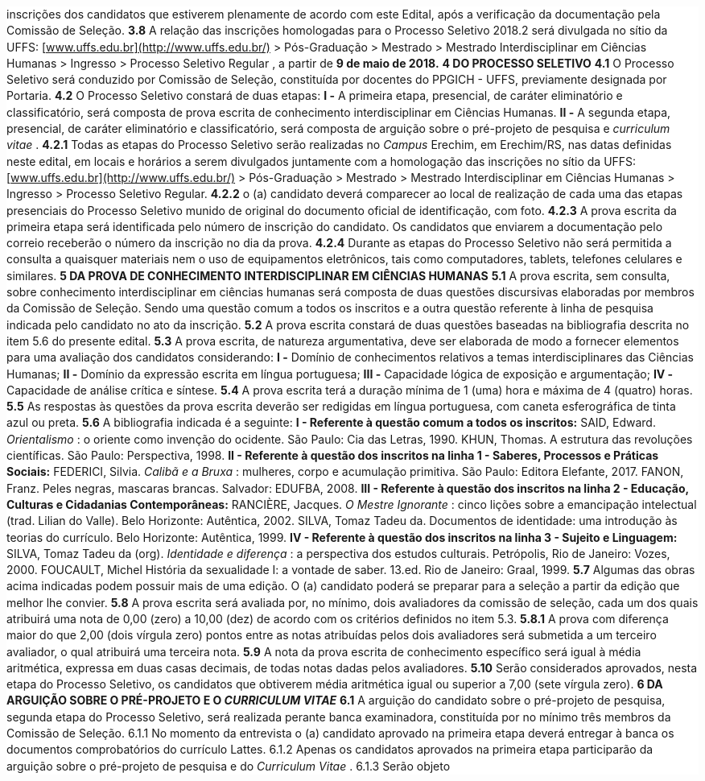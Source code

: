inscrições dos candidatos que estiverem plenamente de acordo com este Edital, após a verificação da documentação pela Comissão de Seleção. **3.8** A relação das inscrições homologadas para o Processo Seletivo 2018.2 será divulgada no sítio da UFFS: [www.uffs.edu.br](http://www.uffs.edu.br/)  > Pós-Graduação > Mestrado > Mestrado Interdisciplinar em Ciências Humanas > Ingresso > Processo Seletivo Regular , a partir de **9 de maio de 2018.**   **4 DO PROCESSO SELETIVO**  **4.1** O Processo Seletivo será conduzido por Comissão de Seleção, constituída por docentes do PPGICH - UFFS, previamente designada por Portaria. **4.2** O Processo Seletivo constará de duas etapas: **I -** A primeira etapa, presencial, de caráter eliminatório e classificatório, será composta de prova escrita de conhecimento interdisciplinar em Ciências Humanas. **II -** A segunda etapa, presencial, de caráter eliminatório e classificatório, será composta de arguição sobre o pré-projeto de pesquisa e *curriculum vitae* . **4.2.1** Todas as etapas do Processo Seletivo serão realizadas no *Campus* Erechim, em Erechim/RS, nas datas definidas neste edital, em locais e horários a serem divulgados juntamente com a homologação das inscrições no sítio da UFFS: [www.uffs.edu.br](http://www.uffs.edu.br/)  > Pós-Graduação > Mestrado > Mestrado Interdisciplinar em Ciências Humanas > Ingresso > Processo Seletivo Regular. **4.2.2** o (a) candidato deverá comparecer ao local de realização de cada uma das etapas presenciais do Processo Seletivo munido de original do documento oficial de identificação, com foto. **4.2.3** A prova escrita da primeira etapa será identificada pelo número de inscrição do candidato. Os candidatos que enviarem a documentação pelo correio receberão o número da inscrição no dia da prova. **4.2.4** Durante as etapas do Processo Seletivo não será permitida a consulta a quaisquer materiais nem o uso de equipamentos eletrônicos, tais como computadores, tablets, telefones celulares e similares.  **5 DA PROVA DE CONHECIMENTO INTERDISCIPLINAR EM CIÊNCIAS HUMANAS**  **5.1** A prova escrita, sem consulta, sobre conhecimento interdisciplinar em ciências humanas será composta de duas questões discursivas elaboradas por membros da Comissão de Seleção. Sendo uma questão comum a todos os inscritos e a outra questão referente à linha de pesquisa indicada pelo candidato no ato da inscrição. **5.2** A prova escrita constará de duas questões baseadas na bibliografia descrita no item 5.6 do presente edital. **5.3** A prova escrita, de natureza argumentativa, deve ser elaborada de modo a fornecer elementos para uma avaliação dos candidatos considerando: **I -** Domínio de conhecimentos relativos a temas interdisciplinares das Ciências Humanas; **II -** Domínio da expressão escrita em língua portuguesa; **III -** Capacidade lógica de exposição e argumentação; **IV -** Capacidade de análise crítica e síntese. **5.4** A prova escrita terá a duração mínima de 1 (uma) hora e máxima de 4 (quatro) horas. **5.5** As respostas às questões da prova escrita deverão ser redigidas em língua portuguesa, com caneta esferográfica de tinta azul ou preta. **5.6** A bibliografia indicada é a seguinte: **I - Referente à questão comum a todos os inscritos:**      SAID, Edward. *Orientalismo* : o oriente como invenção do ocidente. São Paulo: Cia das Letras, 1990.     KHUN, Thomas. A estrutura das revoluções científicas. São Paulo: Perspectiva, 1998.     **II - Referente à questão dos inscritos na linha 1 - Saberes, Processos e Práticas Sociais:**      FEDERICI, Silvia. *Calibã e a Bruxa* : mulheres, corpo e acumulação primitiva. São Paulo: Editora Elefante, 2017.     FANON, Franz. Peles negras, mascaras brancas. Salvador: EDUFBA, 2008.     **III - Referente à questão dos inscritos na linha 2 - Educação, Culturas e Cidadanias Contemporâneas:**      RANCIÈRE, Jacques. *O Mestre Ignorante* : cinco lições sobre a emancipação intelectual (trad. Lilian do Valle). Belo Horizonte: Autêntica, 2002.     SILVA, Tomaz Tadeu da. Documentos de identidade: uma introdução às teorias do currículo. Belo Horizonte: Autêntica, 1999.     **IV - Referente à questão dos inscritos na linha 3 - Sujeito e Linguagem:**      SILVA, Tomaz Tadeu da (org). *Identidade e diferença* : a perspectiva dos estudos culturais. Petrópolis, Rio de Janeiro: Vozes, 2000.     FOUCAULT, Michel História da sexualidade I: a vontade de saber. 13.ed. Rio de Janeiro: Graal, 1999.     **5.7** Algumas das obras acima indicadas podem possuir mais de uma edição. O (a) candidato poderá se preparar para a seleção a partir da edição que melhor lhe convier. **5.8** A prova escrita será avaliada por, no mínimo, dois avaliadores da comissão de seleção, cada um dos quais atribuirá uma nota de 0,00 (zero) a 10,00 (dez) de acordo com os critérios definidos no item 5.3. **5.8.1** A prova com diferença maior do que 2,00 (dois vírgula zero) pontos entre as notas atribuídas pelos dois avaliadores será submetida a um terceiro avaliador, o qual atribuirá uma terceira nota. **5.9** A nota da prova escrita de conhecimento específico será igual à média aritmética, expressa em duas casas decimais, de todas notas dadas pelos avaliadores. **5.10** Serão considerados aprovados, nesta etapa do Processo Seletivo, os candidatos que obtiverem média aritmética igual ou superior a 7,00 (sete vírgula zero).  **6 DA ARGUIÇÃO SOBRE O PRÉ-PROJETO E O *CURRICULUM VITAE***  **6.1** A arguição do candidato sobre o pré-projeto de pesquisa, segunda etapa do Processo Seletivo, será realizada perante banca examinadora, constituída por no mínimo três membros da Comissão de Seleção. 6.1.1 No momento da entrevista o (a) candidato aprovado na primeira etapa deverá entregar à banca os documentos comprobatórios do currículo Lattes. 6.1.2 Apenas os candidatos aprovados na primeira etapa participarão da arguição sobre o pré-projeto de pesquisa e do *Curriculum Vitae* . 6.1.3 Serão objeto